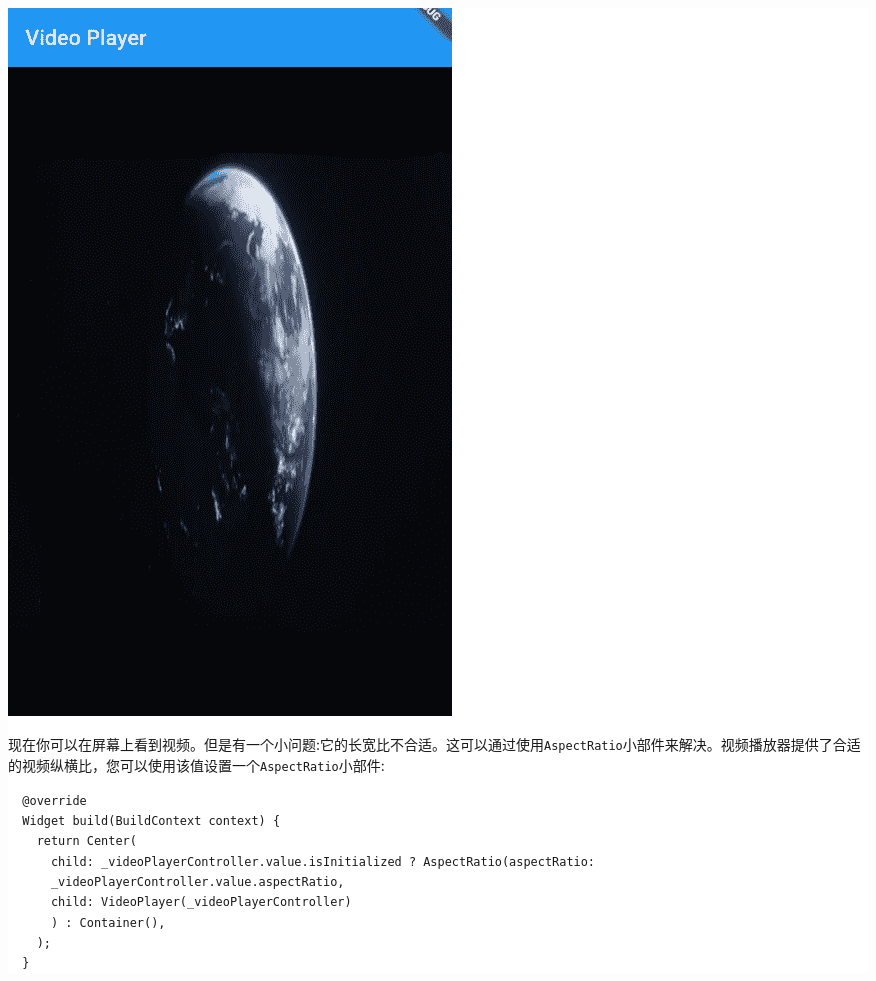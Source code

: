![Flutter Video with Improper Aspect Ratio](img/5b898bf02f3719a6e1d89efda5fbf79d.png)

现在你可以在屏幕上看到视频。但是有一个小问题:它的长宽比不合适。这可以通过使用`AspectRatio`小部件来解决。视频播放器提供了合适的视频纵横比，您可以使用该值设置一个`AspectRatio`小部件:

```
  @override
  Widget build(BuildContext context) {
    return Center(
      child: _videoPlayerController.value.isInitialized ? AspectRatio(aspectRatio: 
      _videoPlayerController.value.aspectRatio,
      child: VideoPlayer(_videoPlayerController)
      ) : Container(),
    );
  }

```
